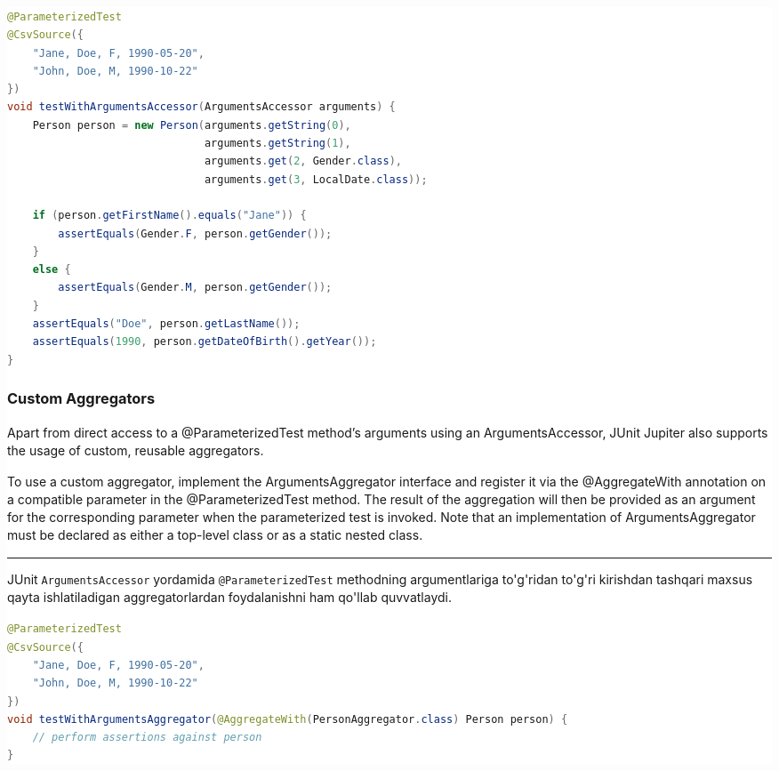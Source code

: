 ```java
@ParameterizedTest
@CsvSource({
    "Jane, Doe, F, 1990-05-20",
    "John, Doe, M, 1990-10-22"
})
void testWithArgumentsAccessor(ArgumentsAccessor arguments) {
    Person person = new Person(arguments.getString(0),
                               arguments.getString(1),
                               arguments.get(2, Gender.class),
                               arguments.get(3, LocalDate.class));

    if (person.getFirstName().equals("Jane")) {
        assertEquals(Gender.F, person.getGender());
    }
    else {
        assertEquals(Gender.M, person.getGender());
    }
    assertEquals("Doe", person.getLastName());
    assertEquals(1990, person.getDateOfBirth().getYear());
}
```

### Custom Aggregators
Apart from direct access to a @ParameterizedTest method’s arguments using an ArgumentsAccessor, JUnit Jupiter also 
supports the usage of custom, reusable aggregators.

To use a custom aggregator, implement the ArgumentsAggregator interface and register it via the @AggregateWith 
annotation on a compatible parameter in the @ParameterizedTest method. The result of the aggregation will then be 
provided as an argument for the corresponding parameter when the parameterized test is invoked. Note that an 
implementation of ArgumentsAggregator must be declared as either a top-level class or as a static nested class.

---

JUnit `ArgumentsAccessor` yordamida `@ParameterizedTest` methodning argumentlariga to'g'ridan to'g'ri kirishdan tashqari
maxsus qayta ishlatiladigan aggregatorlardan foydalanishni ham qo'llab quvvatlaydi.

```java
@ParameterizedTest
@CsvSource({
    "Jane, Doe, F, 1990-05-20",
    "John, Doe, M, 1990-10-22"
})
void testWithArgumentsAggregator(@AggregateWith(PersonAggregator.class) Person person) {
    // perform assertions against person
}
```

